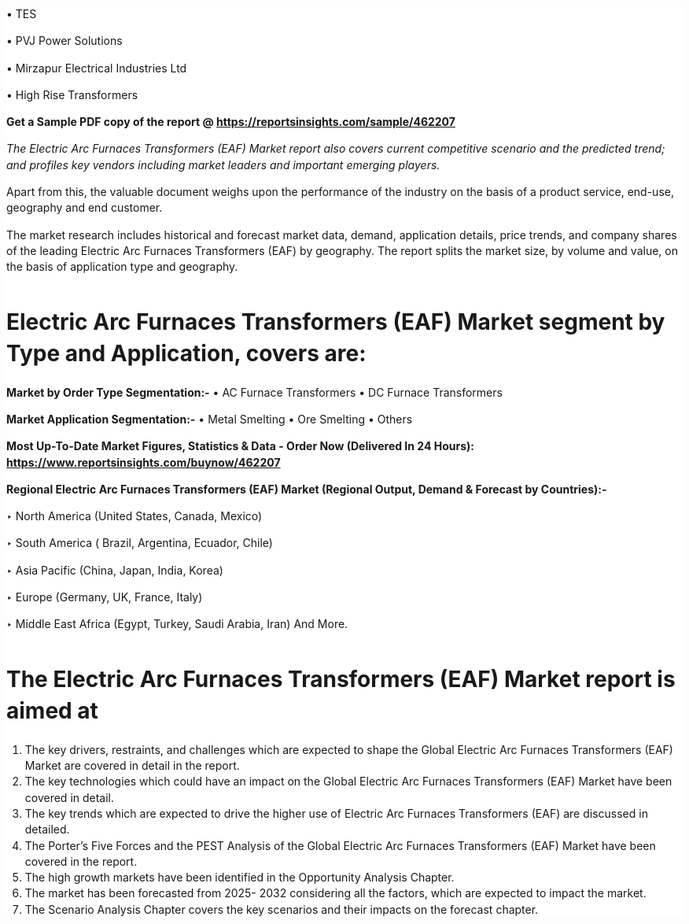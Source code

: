 • TES

• PVJ Power Solutions

• Mirzapur Electrical Industries Ltd

• High Rise Transformers

<strong>Get a Sample PDF copy of the report @ <a href=https://reportsinsights.com/sample/462207>https://reportsinsights.com/sample/462207</a></strong>

<em>The Electric Arc Furnaces Transformers (EAF) Market report also covers current competitive scenario and the predicted trend; and profiles key vendors including market leaders and important emerging players.</em>

Apart from this, the valuable document weighs upon the performance of the industry on the basis of a product service, end-use, geography and end customer.

The market research includes historical and forecast market data, demand, application details, price trends, and company shares of the leading Electric Arc Furnaces Transformers (EAF) by geography. The report splits the market size, by volume and value, on the basis of application type and geography.

# <strong>Electric Arc Furnaces Transformers (EAF) Market segment by Type and Application, covers are:</strong>

<strong>Market by Order Type Segmentation:-</strong>
• AC Furnace Transformers
• DC Furnace Transformers

<strong>Market Application Segmentation:-</strong>
• Metal Smelting
• Ore Smelting
• Others

<strong>Most Up-To-Date Market Figures, Statistics & Data - Order Now (Delivered In 24 Hours): <a href=https://www.reportsinsights.com/buynow/462207>https://www.reportsinsights.com/buynow/462207</a></strong>

<strong>Regional Electric Arc Furnaces Transformers (EAF) Market (Regional Output, Demand &amp; Forecast by Countries):-</strong>

‣ North America (United States, Canada, Mexico)

‣ South America ( Brazil, Argentina, Ecuador, Chile)

‣ Asia Pacific (China, Japan, India, Korea)

‣ Europe (Germany, UK, France, Italy)

‣ Middle East Africa (Egypt, Turkey, Saudi Arabia, Iran) And More.

# <strong>The Electric Arc Furnaces Transformers (EAF) Market report is aimed at</strong>
<ol>
  <li>The key drivers, restraints, and challenges which are expected to shape the Global Electric Arc Furnaces Transformers (EAF) Market are covered in detail in the report.</li>
  <li>The key technologies which could have an impact on the Global Electric Arc Furnaces Transformers (EAF) Market have been covered in detail.</li>
  <li>The key trends which are expected to drive the higher use of Electric Arc Furnaces Transformers (EAF) are discussed in detailed.</li>
  <li>The Porter’s Five Forces and the PEST Analysis of the Global Electric Arc Furnaces Transformers (EAF) Market have been covered in the report.</li>
  <li>The high growth markets have been identified in the Opportunity Analysis Chapter.</li>
  <li>The market has been forecasted from 2025- 2032 considering all the factors, which are expected to impact the market.</li>
  <li>The Scenario Analysis Chapter covers the key scenarios and their impacts on the forecast chapter.</li>